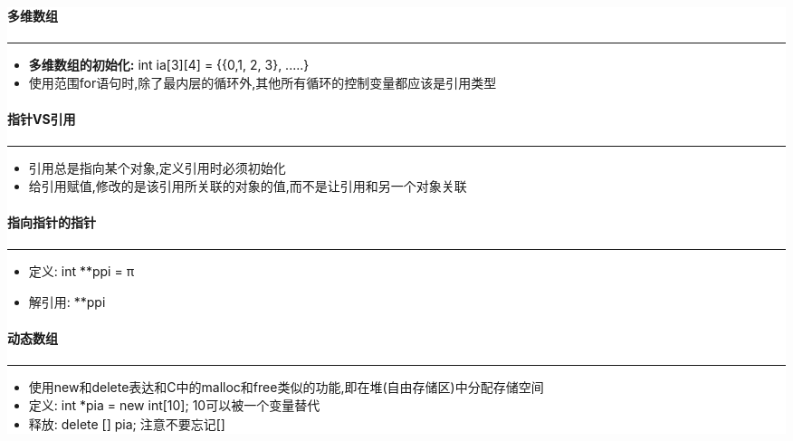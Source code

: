 #### 多维数组

------

- **多维数组的初始化:** int ia[3][4] = {{0,1, 2, 3}, .....}
- 使用范围for语句时,除了最内层的循环外,其他所有循环的控制变量都应该是引用类型

#### 指针VS引用

------

- 引用总是指向某个对象,定义引用时必须初始化
- 给引用赋值,修改的是该引用所关联的对象的值,而不是让引用和另一个对象关联

#### 指向指针的指针

------

- 定义: int **ppi = &pi;

- 解引用: **ppi

#### 动态数组

------

- 使用new和delete表达和C中的malloc和free类似的功能,即在堆(自由存储区)中分配存储空间
- 定义: int *pia = new int[10]; 10可以被一个变量替代
- 释放: delete [] pia; 注意不要忘记[]